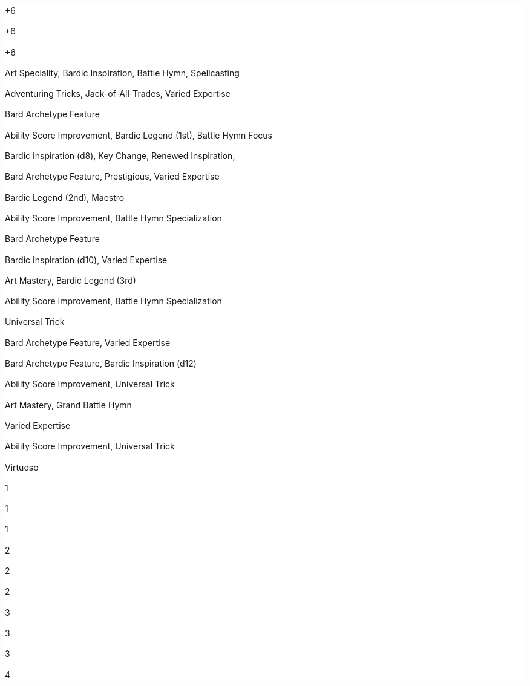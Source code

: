+6

+6

+6

Art Speciality, Bardic Inspiration, Battle Hymn, Spellcasting

Adventuring Tricks, Jack-of-All-Trades, Varied Expertise

Bard Archetype Feature

Ability Score Improvement, Bardic Legend (1st), Battle Hymn Focus

Bardic Inspiration (d8), Key Change, Renewed Inspiration,

Bard Archetype Feature, Prestigious, Varied Expertise

Bardic Legend (2nd), Maestro

Ability Score Improvement, Battle Hymn Specialization

Bard Archetype Feature

Bardic Inspiration (d10), Varied Expertise

Art Mastery, Bardic Legend (3rd)

Ability Score Improvement, Battle Hymn Specialization

Universal Trick

Bard Archetype Feature, Varied Expertise

Bard Archetype Feature, Bardic Inspiration (d12)

Ability Score Improvement, Universal Trick

Art Mastery, Grand Battle Hymn

Varied Expertise

Ability Score Improvement, Universal Trick

Virtuoso

1

1

1

2

2

2

3

3

3

4

